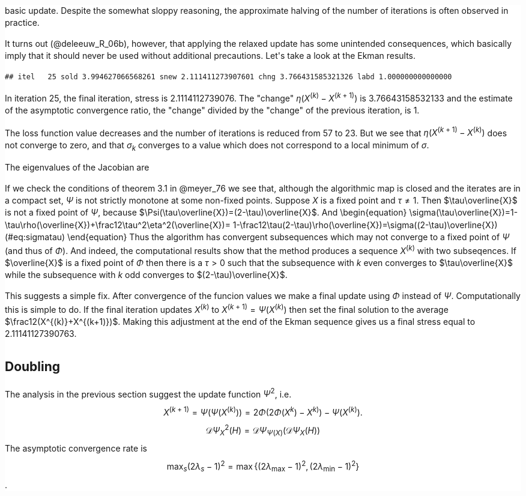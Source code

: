 basic update. Despite the somewhat sloppy reasoning, the approximate halving of the number of iterations is often observed in practice. 

It turns out (@deleeuw_R_06b), however, that applying the relaxed update
has some unintended consequences, which basically imply that it should never
be used without additional precautions. Let's take a look at the
Ekman results.

```
## itel   25 sold 3.994627066568261 snew 2.111411273907601 chng 3.766431585321326 labd 1.000000000000000
```
In iteration 25, the final iteration, stress is 2.1114112739076. The "change" $\eta(X^{(k)}-X^{(k+1)})$ is 3.76643158532133 and the estimate
of the asymptotic convergence ratio, the "change" divided by the "change" of the 
previous iteration, is 1.

The loss function value decreases and the number of iterations is reduced from 57 to 23.
But we see that $\eta(X^{(k+1)}-X^{(k)})$ does not converge to zero, and that $\sigma_k$ converges to a value which does not correspond to a local minimum of $\sigma$.

The eigenvalues of the Jacobian are 




If we check the conditions of theorem 3.1 in @meyer_76 we see that, although the 
algorithmic map is closed and the iterates are in a compact set, $\Psi$
is not strictly monotone at some non-fixed points. Suppose $X$ is a fixed point and  $\tau\not= 1$. Then
$\tau\overline{X}$ is not a fixed point of $\Psi$, because 
$\Psi(\tau\overline{X})=(2-\tau)\overline{X}$. And
\begin{equation}
\sigma(\tau\overline{X})=1-\tau\rho(\overline{X})+\frac12\tau^2\eta^2(\overline{X})=
1-\frac12\tau(2-\tau)\rho(\overline{X})=\sigma((2-\tau)\overline{X})
(\#eq:sigmatau)
\end{equation}
Thus the algorithm has convergent subsequences which may not converge to a fixed
point of $\Psi$ (and thus of $\Phi$). And indeed, the computational results show that the method produces a sequence $X^{(k)}$ with two subseqences. If $\overline{X}$ is a fixed point of $\Phi$ then there is a $\tau>0$ such that
the subsequence with $k$ even converges to $\tau\overline{X}$
while the subsequence with $k$ odd converges to $(2-\tau)\overline{X}$.

This suggests a simple fix. After convergence of the funcion values we make
a final update using $\Phi$ instead of $\Psi$. Computationally this is simple to do. If the final iteration updates $X^{(k)}$ to $X^{(k+1)}=\Psi(X^{(k)})$ then
set the final solution to the average $\frac12(X^{(k)}+X^{(k+1)})$. Making this 
adjustment at the end of the Ekman sequence gives us a final stress equal to 2.11141127390763.

## Doubling

The analysis in the previous section suggest the update function $\Psi^2$, i.e.
$$
X^{(k+1)}=\Psi(\Psi(X^{(k)}))=2\Phi(2\Phi(X^{k})-X^{{k)}})-\Psi(X^{(k)}).
$$
$$
\mathcal{D}\Psi^2_X(H)=\mathcal{D}\Psi_{\Psi(X)}(\mathcal{D}\Psi_X(H))
$$
The asymptotic convergence rate is 
$$
\max_s (2\lambda_s-1)^2=\max\{ (2\lambda_\text{max}-1)^2, (2\lambda_\text{min}-1)^2\}
$$.
